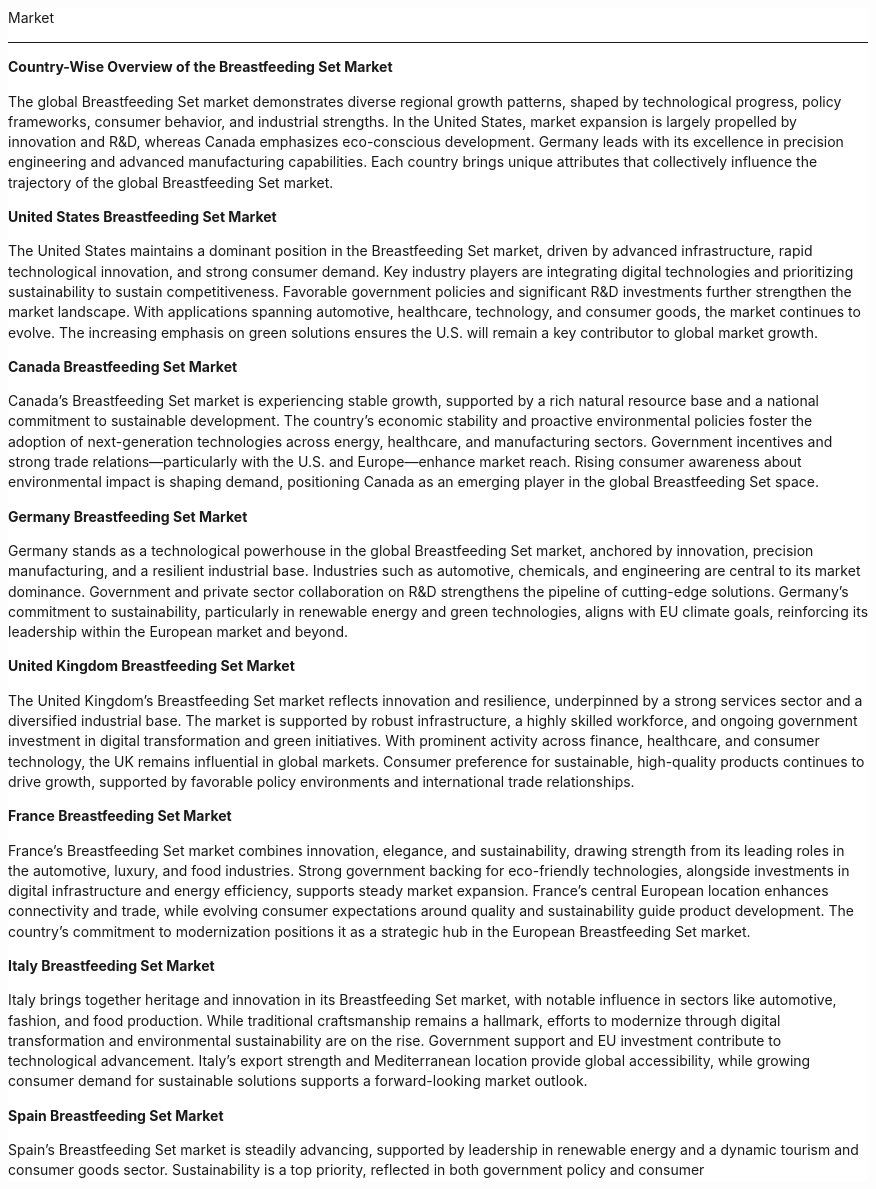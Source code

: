 Market</a></p></blockquote><hr /><p class="" data-start="217" data-end="261"><strong data-start="217" data-end="261">Country-Wise Overview of the Breastfeeding Set Market</strong></p><p class="" data-start="263" data-end="774">The global Breastfeeding Set market demonstrates diverse regional growth patterns, shaped by technological progress, policy frameworks, consumer behavior, and industrial strengths. In the United States, market expansion is largely propelled by innovation and R&amp;D, whereas Canada emphasizes eco-conscious development. Germany leads with its excellence in precision engineering and advanced manufacturing capabilities. Each country brings unique attributes that collectively influence the trajectory of the global Breastfeeding Set market.</p><p class="" data-start="776" data-end="1421"><strong data-start="776" data-end="805">United States Breastfeeding Set Market</strong></p><p class="" data-start="776" data-end="1421">The United States maintains a dominant position in the Breastfeeding Set market, driven by advanced infrastructure, rapid technological innovation, and strong consumer demand. Key industry players are integrating digital technologies and prioritizing sustainability to sustain competitiveness. Favorable government policies and significant R&amp;D investments further strengthen the market landscape. With applications spanning automotive, healthcare, technology, and consumer goods, the market continues to evolve. The increasing emphasis on green solutions ensures the U.S. will remain a key contributor to global market growth.</p><p class="" data-start="1423" data-end="2019"><strong data-start="1423" data-end="1445">Canada Breastfeeding Set Market</strong></p><p class="" data-start="1423" data-end="2019">Canada&rsquo;s Breastfeeding Set market is experiencing stable growth, supported by a rich natural resource base and a national commitment to sustainable development. The country&rsquo;s economic stability and proactive environmental policies foster the adoption of next-generation technologies across energy, healthcare, and manufacturing sectors. Government incentives and strong trade relations&mdash;particularly with the U.S. and Europe&mdash;enhance market reach. Rising consumer awareness about environmental impact is shaping demand, positioning Canada as an emerging player in the global Breastfeeding Set space.</p><p class="" data-start="2021" data-end="2591"><strong data-start="2021" data-end="2044">Germany Breastfeeding Set Market</strong></p><p class="" data-start="2021" data-end="2591">Germany stands as a technological powerhouse in the global Breastfeeding Set market, anchored by innovation, precision manufacturing, and a resilient industrial base. Industries such as automotive, chemicals, and engineering are central to its market dominance. Government and private sector collaboration on R&amp;D strengthens the pipeline of cutting-edge solutions. Germany&rsquo;s commitment to sustainability, particularly in renewable energy and green technologies, aligns with EU climate goals, reinforcing its leadership within the European market and beyond.</p><p class="" data-start="2593" data-end="3221"><strong data-start="2593" data-end="2623">United Kingdom Breastfeeding Set Market</strong></p><p class="" data-start="2593" data-end="3221">The United Kingdom&rsquo;s Breastfeeding Set market reflects innovation and resilience, underpinned by a strong services sector and a diversified industrial base. The market is supported by robust infrastructure, a highly skilled workforce, and ongoing government investment in digital transformation and green initiatives. With prominent activity across finance, healthcare, and consumer technology, the UK remains influential in global markets. Consumer preference for sustainable, high-quality products continues to drive growth, supported by favorable policy environments and international trade relationships.</p><p class="" data-start="3223" data-end="3838"><strong data-start="3223" data-end="3245">France Breastfeeding Set Market</strong></p><p class="" data-start="3223" data-end="3838">France&rsquo;s Breastfeeding Set market combines innovation, elegance, and sustainability, drawing strength from its leading roles in the automotive, luxury, and food industries. Strong government backing for eco-friendly technologies, alongside investments in digital infrastructure and energy efficiency, supports steady market expansion. France&rsquo;s central European location enhances connectivity and trade, while evolving consumer expectations around quality and sustainability guide product development. The country&rsquo;s commitment to modernization positions it as a strategic hub in the European Breastfeeding Set market.</p><p class="" data-start="3840" data-end="4422"><strong data-start="3840" data-end="3861">Italy Breastfeeding Set Market</strong></p><p class="" data-start="3840" data-end="4422">Italy brings together heritage and innovation in its Breastfeeding Set market, with notable influence in sectors like automotive, fashion, and food production. While traditional craftsmanship remains a hallmark, efforts to modernize through digital transformation and environmental sustainability are on the rise. Government support and EU investment contribute to technological advancement. Italy&rsquo;s export strength and Mediterranean location provide global accessibility, while growing consumer demand for sustainable solutions supports a forward-looking market outlook.</p><p class="" data-start="4424" data-end="4975"><strong data-start="4424" data-end="4445">Spain Breastfeeding Set Market</strong></p><p class="" data-start="4424" data-end="4975">Spain&rsquo;s Breastfeeding Set market is steadily advancing, supported by leadership in renewable energy and a dynamic tourism and consumer goods sector. Sustainability is a top priority, reflected in both government policy and consumer